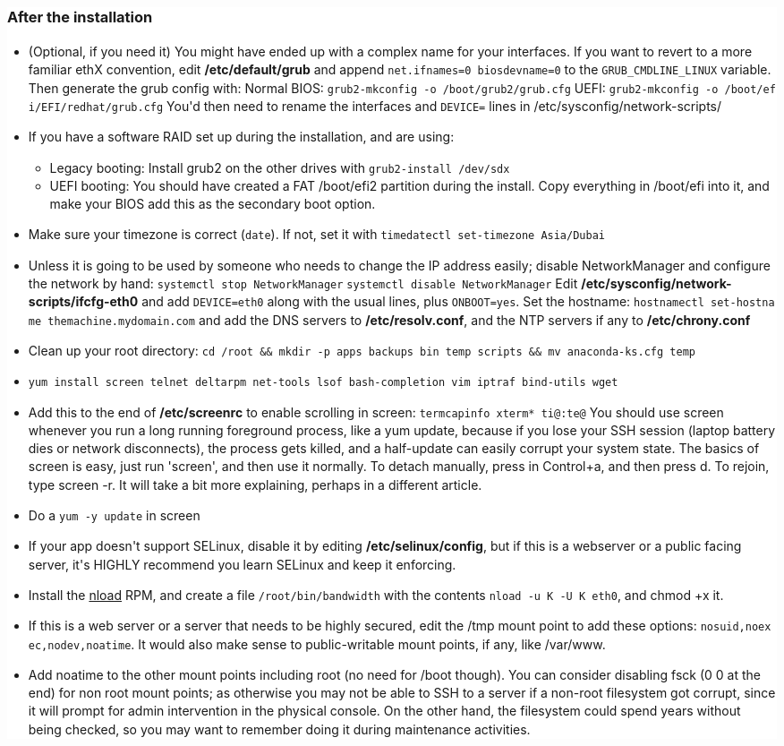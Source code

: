 ### After the installation

- (Optional, if you need it) You might have ended up with a complex name for your interfaces. If you want to revert to a more familiar ethX convention, edit **/etc/default/grub** and append `net.ifnames=0 biosdevname=0` to the `GRUB_CMDLINE_LINUX` variable. Then generate the grub config with:
Normal BIOS: `grub2-mkconfig -o /boot/grub2/grub.cfg`
UEFI: `grub2-mkconfig -o /boot/efi/EFI/redhat/grub.cfg`
You'd then need to rename the interfaces and `DEVICE=` lines in /etc/sysconfig/network-scripts/

- If you have a software RAID set up during the installation, and are using:
	- Legacy booting: Install grub2 on the other drives with `grub2-install /dev/sdx`
	- UEFI booting: You should have created a FAT /boot/efi2 partition during the install. Copy everything in /boot/efi into it, and make your BIOS add this as the secondary boot option.

- Make sure your timezone is correct (`date`). If not, set it with `timedatectl set-timezone Asia/Dubai`

- Unless it is going to be used by someone who needs to change the IP address easily; disable NetworkManager and configure the network by hand:
`systemctl stop NetworkManager`
`systemctl disable NetworkManager`
Edit **/etc/sysconfig/network-scripts/ifcfg-eth0** and add `DEVICE=eth0` along with the usual lines, plus `ONBOOT=yes`. Set the hostname:
`hostnamectl set-hostname themachine.mydomain.com`
and add the DNS servers to **/etc/resolv.conf**, and the NTP servers if any to **/etc/chrony.conf**

- Clean up your root directory: `cd /root && mkdir -p apps backups bin temp scripts && mv anaconda-ks.cfg temp`

- `yum install screen telnet deltarpm net-tools lsof bash-completion vim iptraf bind-utils wget`

- Add this to the end of **/etc/screenrc** to enable scrolling in screen:
`termcapinfo xterm* ti@:te@`
You should use screen whenever you run a long running foreground process, like a yum update, because if you lose your SSH session (laptop battery dies or network disconnects), the process gets killed, and a half-update can easily corrupt your system state. The basics of screen is easy, just run 'screen', and then use it normally. To detach manually, press in Control+a, and then press d. To rejoin, type screen -r. It will take a bit more explaining, perhaps in a different article.

- Do a `yum -y update` in screen

- If your app doesn't support SELinux, disable it by editing **/etc/selinux/config**, but if this is a webserver or a public facing server, it's HIGHLY recommend you learn SELinux and keep it enforcing.


- Install the [nload](http://dl.fedoraproject.org/pub/epel/7/x86_64/repoview/nload.html) RPM, and create a file `/root/bin/bandwidth` with the contents `nload -u K -U K eth0`, and chmod +x it.

- If this is a web server or a server that needs to be highly secured, edit the /tmp mount point to add these options: `nosuid,noexec,nodev,noatime`. It would also make sense to public-writable mount points, if any, like /var/www. 

- Add noatime to the other mount points including root (no need for /boot though). You can consider disabling fsck (0 0 at the end) for non root mount points; as otherwise you may not be able to SSH to a server if a non-root filesystem got corrupt, since it will prompt for admin intervention in the physical console. On the other hand, the filesystem could spend years without being checked, so you may want to remember doing it during maintenance activities.

